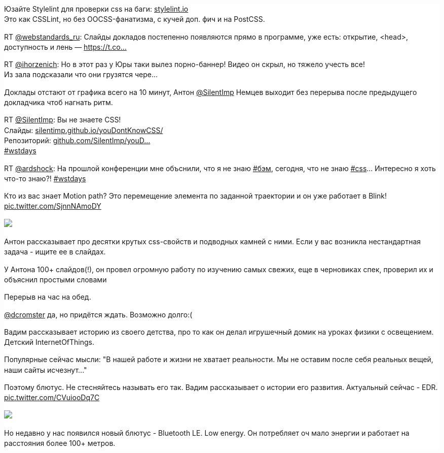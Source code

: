 Юзайте Stylelint для проверки css на баги: [stylelint.io](https://t.co/eLcrgc8Ivk "http://stylelint.io/")  
Это как CSSLint, но без OOCSS-фанатизма, с кучей доп. фич и на PostCSS.

RT [@webstandards\_ru](https://twitter.com/webstandards_ru "Веб-стандарты"): Слайды докладов постепенно появляются прямо в программе, уже есть: открытие, &lt;head&gt;, доступность и лень — https://t.co…

RT [@ihorzenich](https://twitter.com/ihorzenich "Ihor Zenich"): Но в этот раз у Юры таки вылез порно-баннер! Видео он скрыл, но тяжело учесть все!  
Из зала подсказали что они грузятся чере…

Доклады отстают от графика всего на 10 минут, Антон [@SilentImp](https://twitter.com/SilentImp "Тихий Бес") Немцев выходит без перерыва после предыдущего докладчика чтоб нагнать ритм.

RT [@SilentImp](https://twitter.com/SilentImp "Тихий Бес"): Вы не знаете CSS!  
Слайды: [silentimp.github.io/youDontKnowCSS/](https://t.co/7aqZuwesiu "https://silentimp.github.io/youDontKnowCSS/")  
Репозиторий: [github.com/SilentImp/youD…](https://t.co/7XUSfaN8KG "https://github.com/SilentImp/youDontKnowCSS")  
[#wstdays](https://twitter.com/search?q=%23wstdays)

RT [@ardshock](https://twitter.com/ardshock "Kink Ardshock"): На прошлой конференции мне объснили, что я не знаю [#бэм](https://twitter.com/search?q=%23бэм), сегодня, что не знаю [#css](https://twitter.com/search?q=%23css)… Интересно я хоть что-то знаю?! [#wstdays](https://twitter.com/search?q=%23wstdays)

Кто из вас знает Motion path? Это перемещение элемента по заданной траектории и он уже работает в Blink! [pic.twitter.com/SjnnNAmoDY](https://t.co/SjnnNAmoDY)

![](https://pbs.twimg.com/media/CyL6QBqWgAAv5Pf.jpg)

Антон рассказывает про десятки крутых css-свойств и подводных камней с ними. Если у вас возникла нестандартная задача - ищите ее в слайдах.

У Антона 100+ слайдов\(!\), он провел огромную работу по изучению самых свежих, еще в черновиках спек, проверил их и объяснил простыми словами

Перерыв на час на обед.

[@dcromster](https://twitter.com/dcromster "Roman Milovskiy") да, но придётся ждать. Возможно долго:\(

Вадим рассказывает историю из своего детства, про то как он делал игрушечный домик на уроках физики с освещением. Детский InternetOfThings.

Популярные сейчас мысли: "В нашей работе и жизни не хватает реальности. Мы не оставим после себя реальных вещей, наши сайты исчезнут..."

Поэтому блютус. Не стесняйтесь называть его так.
Вадим рассказывает о истории его развития. Актуальный сейчас - EDR. [pic.twitter.com/CVuiooDq7C](https://t.co/CVuiooDq7C)

![](https://pbs.twimg.com/media/CyMSLzMWIAACDCb.jpg)

Но недавно у нас появился новый блютус - Bluetooth LE. Low energy. Он потребляет оч мало энергии и работает на расстояния более 100+ метров.
